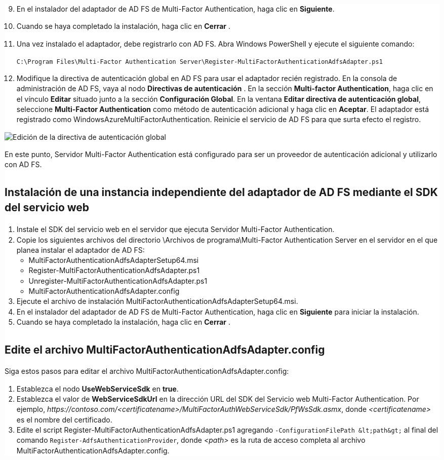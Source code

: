 9. En el instalador del adaptador de AD FS de Multi-Factor Authentication, haga clic en **Siguiente**.
10. Cuando se haya completado la instalación, haga clic en **Cerrar** .
11. Una vez instalado el adaptador, debe registrarlo con AD FS. Abra Windows PowerShell y ejecute el siguiente comando:

    `C:\Program Files\Multi-Factor Authentication Server\Register-MultiFactorAuthenticationAdfsAdapter.ps1`

12. Modifique la directiva de autenticación global en AD FS para usar el adaptador recién registrado. En la consola de administración de AD FS, vaya al nodo **Directivas de autenticación** . En la sección **Multi-factor Authentication**, haga clic en el vínculo **Editar** situado junto a la sección **Configuración Global**. En la ventana **Editar directiva de autenticación global**, seleccione **Multi-Factor Authentication** como método de autenticación adicional y haga clic en **Aceptar**. El adaptador está registrado como WindowsAzureMultiFactorAuthentication. Reinicie el servicio de AD FS para que surta efecto el registro.

![Edición de la directiva de autenticación global](./media/howto-mfaserver-adfs-2012/global.png)

En este punto, Servidor Multi-Factor Authentication está configurado para ser un proveedor de autenticación adicional y utilizarlo con AD FS.

## <a name="install-a-standalone-instance-of-the-ad-fs-adapter-by-using-the-web-service-sdk"></a>Instalación de una instancia independiente del adaptador de AD FS mediante el SDK del servicio web

1. Instale el SDK del servicio web en el servidor que ejecuta Servidor Multi-Factor Authentication.
2. Copie los siguientes archivos del directorio \Archivos de programa\Multi-Factor Authentication Server en el servidor en el que planea instalar el adaptador de AD FS:
   * MultiFactorAuthenticationAdfsAdapterSetup64.msi
   * Register-MultiFactorAuthenticationAdfsAdapter.ps1
   * Unregister-MultiFactorAuthenticationAdfsAdapter.ps1
   * MultiFactorAuthenticationAdfsAdapter.config
3. Ejecute el archivo de instalación MultiFactorAuthenticationAdfsAdapterSetup64.msi.
4. En el instalador del adaptador de AD FS de Multi-Factor Authentication, haga clic en **Siguiente** para iniciar la instalación.
5. Cuando se haya completado la instalación, haga clic en **Cerrar** .

## <a name="edit-the-multifactorauthenticationadfsadapterconfig-file"></a>Edite el archivo MultiFactorAuthenticationAdfsAdapter.config

Siga estos pasos para editar el archivo MultiFactorAuthenticationAdfsAdapter.config:

1. Establezca el nodo **UseWebServiceSdk** en **true**.  
2. Establezca el valor de **WebServiceSdkUrl** en la dirección URL del SDK del Servicio web Multi-Factor Authentication. Por ejemplo, *https:\/\/contoso.com/\<certificatename>/MultiFactorAuthWebServiceSdk/PfWsSdk.asmx*, donde *\<certificatename>* es el nombre del certificado.  
3. Edite el script Register-MultiFactorAuthenticationAdfsAdapter.ps1 agregando `-ConfigurationFilePath &lt;path&gt;` al final del comando `Register-AdfsAuthenticationProvider`, donde *&lt;path&gt;* es la ruta de acceso completa al archivo MultiFactorAuthenticationAdfsAdapter.config.
